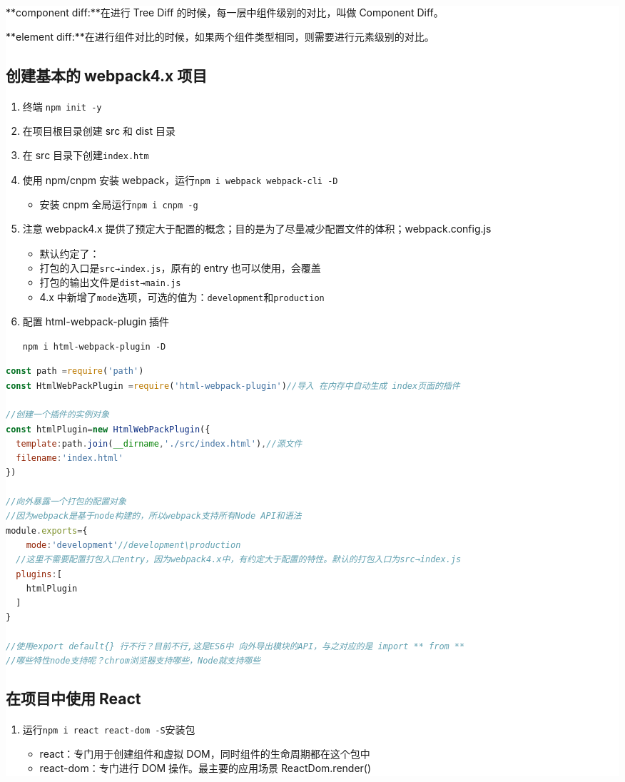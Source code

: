 **component diff:**在进行 Tree Diff 的时候，每一层中组件级别的对比，叫做 Component Diff。

**element diff:**在进行组件对比的时候，如果两个组件类型相同，则需要进行元素级别的对比。

## 创建基本的 webpack4.x 项目

1. 终端 `npm init -y`

2. 在项目根目录创建 src 和 dist 目录

3. 在 src 目录下创建`index.htm`

4. 使用 npm/cnpm 安装 webpack，运行`npm i webpack webpack-cli -D`

   - 安装 cnpm 全局运行`npm i cnpm -g`

5. 注意 webpack4.x 提供了预定大于配置的概念；目的是为了尽量减少配置文件的体积；webpack.config.js

   - 默认约定了：
   - 打包的入口是`src→index.js`，原有的 entry 也可以使用，会覆盖
   - 打包的输出文件是`dist→main.js`
   - 4.x 中新增了`mode`选项，可选的值为：`development`和`production`

6. 配置 html-webpack-plugin 插件

   `npm i html-webpack-plugin -D`

```javascript
const path =require('path')
const HtmlWebPackPlugin =require('html-webpack-plugin')//导入 在内存中自动生成 index页面的插件

//创建一个插件的实例对象
const htmlPlugin=new HtmlWebPackPlugin({
  template:path.join(__dirname,'./src/index.html'),//源文件
  filename:'index.html'
})

//向外暴露一个打包的配置对象
//因为webpack是基于node构建的，所以webpack支持所有Node API和语法
module.exports={
	mode:'development'//development\production
  //这里不需要配置打包入口entry，因为webpack4.x中，有约定大于配置的特性。默认的打包入口为src→index.js
  plugins:[
  	htmlPlugin
  ]
}

//使用export default{} 行不行？目前不行,这是ES6中 向外导出模块的API，与之对应的是 import ** from **
//哪些特性node支持呢？chrom浏览器支持哪些，Node就支持哪些
```

## 在项目中使用 React

1. 运行`npm i react react-dom -S`安装包

   - react：专门用于创建组件和虚拟 DOM，同时组件的生命周期都在这个包中
   - react-dom：专门进行 DOM 操作。最主要的应用场景 ReactDom.render()
